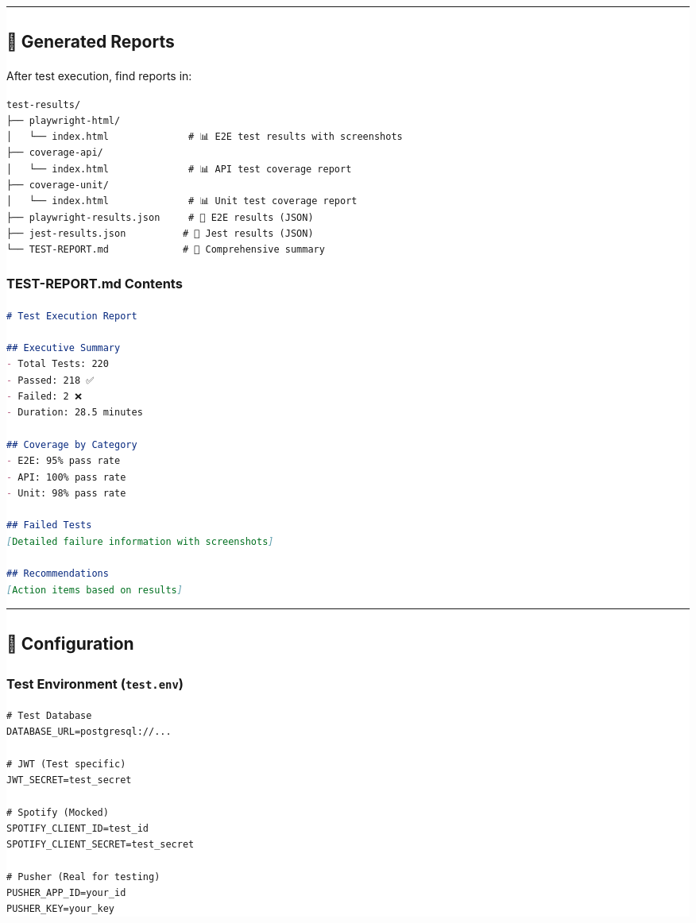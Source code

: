```
```

---

## 📝 Generated Reports

After test execution, find reports in:

```
test-results/
├── playwright-html/
│   └── index.html              # 📊 E2E test results with screenshots
├── coverage-api/
│   └── index.html              # 📊 API test coverage report
├── coverage-unit/
│   └── index.html              # 📊 Unit test coverage report
├── playwright-results.json     # 📄 E2E results (JSON)
├── jest-results.json          # 📄 Jest results (JSON)
└── TEST-REPORT.md             # 📄 Comprehensive summary
```

### TEST-REPORT.md Contents

```markdown
# Test Execution Report

## Executive Summary
- Total Tests: 220
- Passed: 218 ✅
- Failed: 2 ❌
- Duration: 28.5 minutes

## Coverage by Category
- E2E: 95% pass rate
- API: 100% pass rate
- Unit: 98% pass rate

## Failed Tests
[Detailed failure information with screenshots]

## Recommendations
[Action items based on results]
```

---

## 🔧 Configuration

### Test Environment (`test.env`)

```env
# Test Database
DATABASE_URL=postgresql://...

# JWT (Test specific)
JWT_SECRET=test_secret

# Spotify (Mocked)
SPOTIFY_CLIENT_ID=test_id
SPOTIFY_CLIENT_SECRET=test_secret

# Pusher (Real for testing)
PUSHER_APP_ID=your_id
PUSHER_KEY=your_key
```